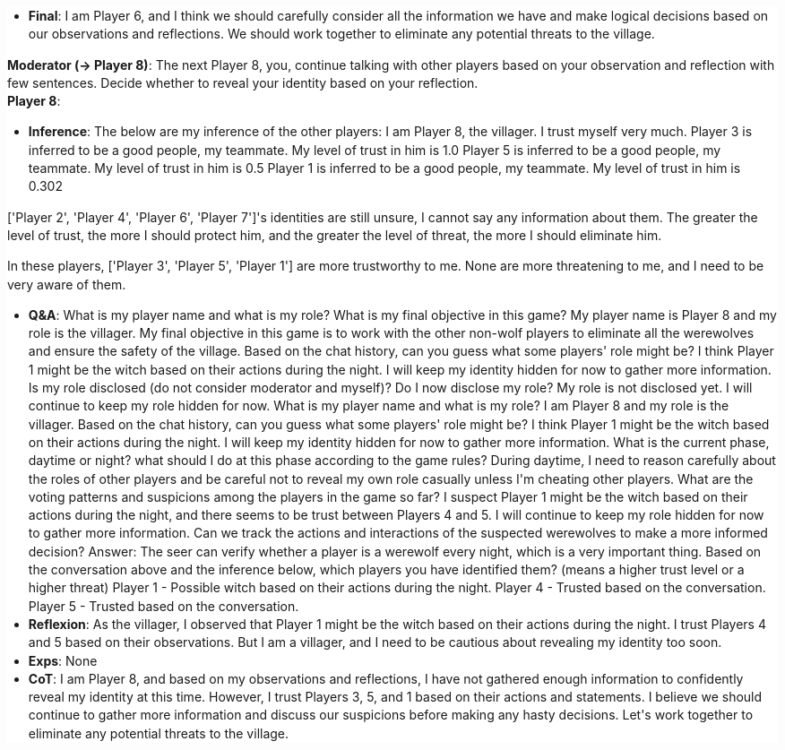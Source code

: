 - **Final**: I am Player 6, and I think we should carefully consider all the information we have and make logical decisions based on our observations and reflections. We should work together to eliminate any potential threats to the village.  

**Moderator (-> Player 8)**: The next Player 8, you, continue talking with other players based on your observation and reflection with few sentences. Decide whether to reveal your identity based on your reflection.  
**Player 8**:  
- **Inference**: 
The below are my inference of the other players:
I am Player 8, the villager. I trust myself very much.
Player 3 is inferred to be a good people, my teammate. My level of trust in him is 1.0
Player 5 is inferred to be a good people, my teammate. My level of trust in him is 0.5
Player 1 is inferred to be a good people, my teammate. My level of trust in him is 0.302


['Player 2', 'Player 4', 'Player 6', 'Player 7']'s identities are still unsure, I cannot say any information about them.
The greater the level of trust, the more I should protect him, and the greater the level of threat, the more I should eliminate him.

In these players, ['Player 3', 'Player 5', 'Player 1'] are more trustworthy to me. None are more threatening to me, and I need to be very aware of them.  
- **Q&A**: What is my player name and what is my role? What is my final objective in this game? My player name is Player 8 and my role is the villager. My final objective in this game is to work with the other non-wolf players to eliminate all the werewolves and ensure the safety of the village.
Based on the chat history, can you guess what some players' role might be? I think Player 1 might be the witch based on their actions during the night. I will keep my identity hidden for now to gather more information.
Is my role disclosed (do not consider moderator and myself)? Do I now disclose my role? My role is not disclosed yet. I will continue to keep my role hidden for now.
What is my player name and what is my role? I am Player 8 and my role is the villager.
Based on the chat history, can you guess what some players' role might be? I think Player 1 might be the witch based on their actions during the night. I will keep my identity hidden for now to gather more information.
What is the current phase, daytime or night? what should I do at this phase according to the game rules? During daytime, I need to reason carefully about the roles of other players and be careful not to reveal my own role casually unless I'm cheating other players.
What are the voting patterns and suspicions among the players in the game so far? I suspect Player 1 might be the witch based on their actions during the night, and there seems to be trust between Players 4 and 5. I will continue to keep my role hidden for now to gather more information.
Can we track the actions and interactions of the suspected werewolves to make a more informed decision? Answer: The seer can verify whether a player is a werewolf every night, which is a very important thing.
Based on the conversation above and the inference below, which players you have identified them? (means a higher trust level or a higher threat) Player 1 - Possible witch based on their actions during the night. Player 4 - Trusted based on the conversation. Player 5 - Trusted based on the conversation.  
- **Reflexion**: As the villager, I observed that Player 1 might be the witch based on their actions during the night. I trust Players 4 and 5 based on their observations. But I am a villager, and I need to be cautious about revealing my identity too soon.  
- **Exps**: None  
- **CoT**: I am Player 8, and based on my observations and reflections, I have not gathered enough information to confidently reveal my identity at this time. However, I trust Players 3, 5, and 1 based on their actions and statements. I believe we should continue to gather more information and discuss our suspicions before making any hasty decisions. Let's work together to eliminate any potential threats to the village.  
